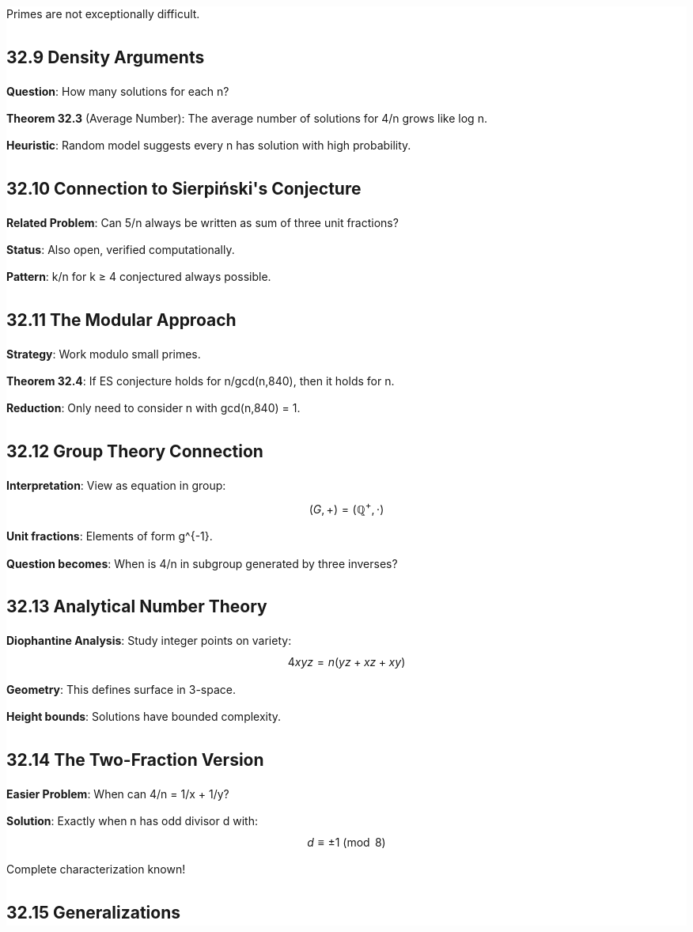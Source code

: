 Primes are not exceptionally difficult.

## 32.9 Density Arguments

**Question**: How many solutions for each n?

**Theorem 32.3** (Average Number):
The average number of solutions for 4/n grows like log n.

**Heuristic**: Random model suggests every n has solution with high probability.

## 32.10 Connection to Sierpiński's Conjecture

**Related Problem**: Can 5/n always be written as sum of three unit fractions?

**Status**: Also open, verified computationally.

**Pattern**: k/n for k ≥ 4 conjectured always possible.

## 32.11 The Modular Approach

**Strategy**: Work modulo small primes.

**Theorem 32.4**: 
If ES conjecture holds for n/gcd(n,840), then it holds for n.

**Reduction**: Only need to consider n with gcd(n,840) = 1.

## 32.12 Group Theory Connection

**Interpretation**: View as equation in group:
$$(G, +) = (\mathbb{Q}^+, \cdot)$$

**Unit fractions**: Elements of form g^\{-1\}.

**Question becomes**: When is 4/n in subgroup generated by three inverses?

## 32.13 Analytical Number Theory

**Diophantine Analysis**: Study integer points on variety:
$$4xyz = n(yz + xz + xy)$$

**Geometry**: This defines surface in 3-space.

**Height bounds**: Solutions have bounded complexity.

## 32.14 The Two-Fraction Version

**Easier Problem**: When can 4/n = 1/x + 1/y?

**Solution**: Exactly when n has odd divisor d with:
$$d \equiv \pm 1 \pmod{8}$$

Complete characterization known!

## 32.15 Generalizations
